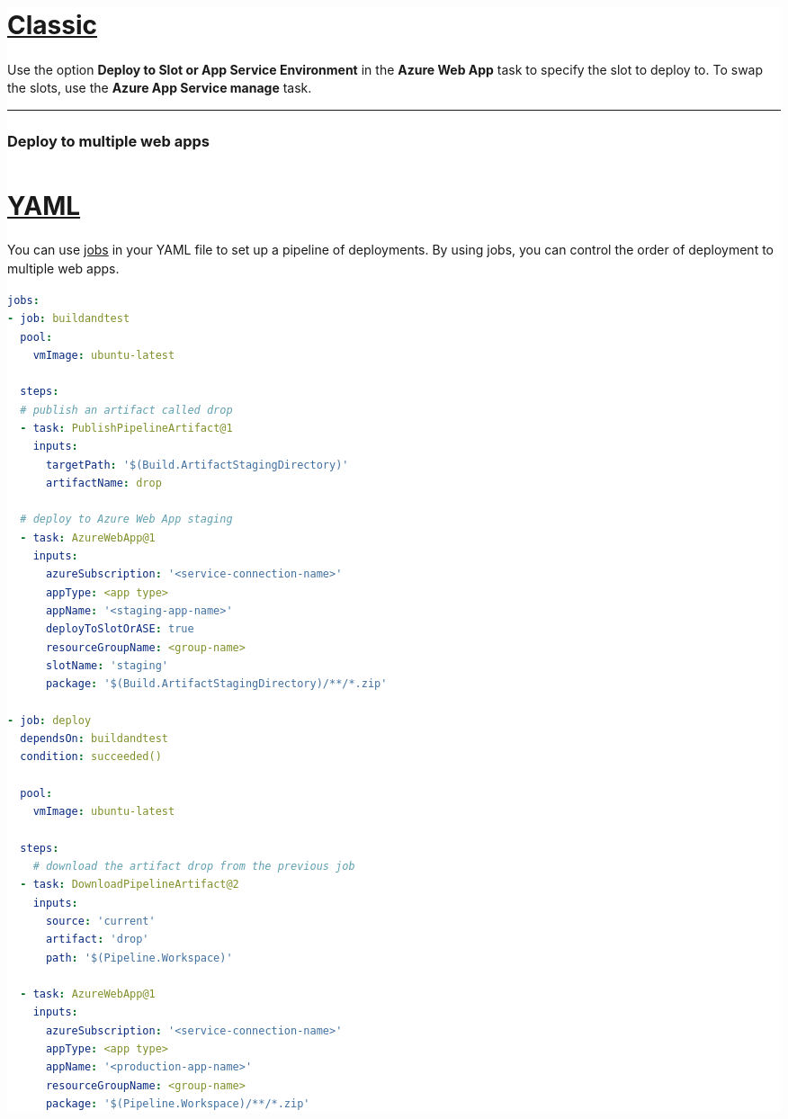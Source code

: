 # [Classic](#tab/classic/)

Use the option **Deploy to Slot or App Service Environment** in the **Azure Web App** task to specify the slot to deploy to. To swap the slots, use the **Azure App Service manage** task.

---

### Deploy to multiple web apps

# [YAML](#tab/yaml/)

You can use [jobs](/azure/devops/pipelines/process/phases) in your YAML file to set up a pipeline of deployments. By using jobs, you can control the order of deployment to multiple web apps.

```yaml
jobs:
- job: buildandtest
  pool:
    vmImage: ubuntu-latest
 
  steps:
  # publish an artifact called drop
  - task: PublishPipelineArtifact@1
    inputs:
      targetPath: '$(Build.ArtifactStagingDirectory)' 
      artifactName: drop
  
  # deploy to Azure Web App staging
  - task: AzureWebApp@1
    inputs:
      azureSubscription: '<service-connection-name>'
      appType: <app type>
      appName: '<staging-app-name>'
      deployToSlotOrASE: true
      resourceGroupName: <group-name>
      slotName: 'staging'
      package: '$(Build.ArtifactStagingDirectory)/**/*.zip'

- job: deploy
  dependsOn: buildandtest
  condition: succeeded()

  pool: 
    vmImage: ubuntu-latest
  
  steps:
    # download the artifact drop from the previous job
  - task: DownloadPipelineArtifact@2
    inputs:
      source: 'current'
      artifact: 'drop'
      path: '$(Pipeline.Workspace)'

  - task: AzureWebApp@1
    inputs:
      azureSubscription: '<service-connection-name>'
      appType: <app type>
      appName: '<production-app-name>'
      resourceGroupName: <group-name>
      package: '$(Pipeline.Workspace)/**/*.zip'
```
